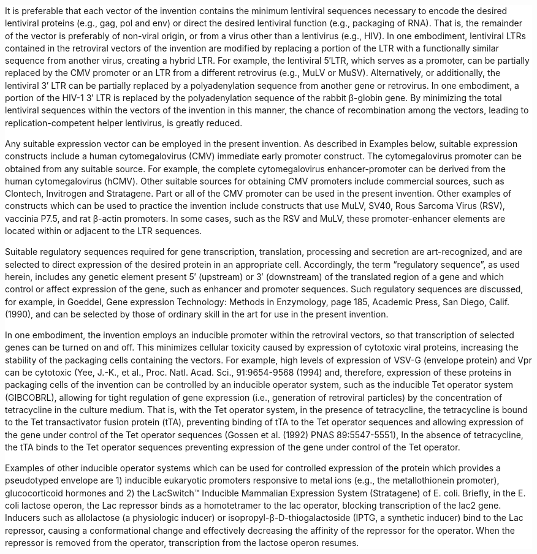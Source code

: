 It is preferable that each vector of the invention contains the minimum lentiviral sequences necessary to encode the desired lentiviral proteins (e.g., gag, pol and env) or direct the desired lentiviral function (e.g., packaging of RNA). That is, the remainder of the vector is preferably of non-viral origin, or from a virus other than a lentivirus (e.g., HIV). In one embodiment, lentiviral LTRs contained in the retroviral vectors of the invention are modified by replacing a portion of the LTR with a functionally similar sequence from another virus, creating a hybrid LTR. For example, the lentiviral 5′LTR, which serves as a promoter, can be partially replaced by the CMV promoter or an LTR from a different retrovirus (e.g., MuLV or MuSV). Alternatively, or additionally, the lentiviral 3′ LTR can be partially replaced by a polyadenylation sequence from another gene or retrovirus. In one embodiment, a portion of the HIV-1 3′ LTR is replaced by the polyadenylation sequence of the rabbit β-globin gene. By minimizing the total lentiviral sequences within the vectors of the invention in this manner, the chance of recombination among the vectors, leading to replication-competent helper lentivirus, is greatly reduced.

Any suitable expression vector can be employed in the present invention. As described in Examples below, suitable expression constructs include a human cytomegalovirus (CMV) immediate early promoter construct. The cytomegalovirus promoter can be obtained from any suitable source. For example, the complete cytomegalovirus enhancer-promoter can be derived from the human cytomegalovirus (hCMV). Other suitable sources for obtaining CMV promoters include commercial sources, such as Clontech, Invitrogen and Stratagene. Part or all of the CMV promoter can be used in the present invention. Other examples of constructs which can be used to practice the invention include constructs that use MuLV, SV40, Rous Sarcoma Virus (RSV), vaccinia P7.5, and rat β-actin promoters. In some cases, such as the RSV and MuLV, these promoter-enhancer elements are located within or adjacent to the LTR sequences.

Suitable regulatory sequences required for gene transcription, translation, processing and secretion are art-recognized, and are selected to direct expression of the desired protein in an appropriate cell. Accordingly, the term “regulatory sequence”, as used herein, includes any genetic element present 5′ (upstream) or 3′ (downstream) of the translated region of a gene and which control or affect expression of the gene, such as enhancer and promoter sequences. Such regulatory sequences are discussed, for example, in Goeddel, Gene expression Technology: Methods in Enzymology, page 185, Academic Press, San Diego, Calif. (1990), and can be selected by those of ordinary skill in the art for use in the present invention.

In one embodiment, the invention employs an inducible promoter within the retroviral vectors, so that transcription of selected genes can be turned on and off. This minimizes cellular toxicity caused by expression of cytotoxic viral proteins, increasing the stability of the packaging cells containing the vectors. For example, high levels of expression of VSV-G (envelope protein) and Vpr can be cytotoxic (Yee, J.-K., et al., Proc. Natl. Acad. Sci., 91:9654-9568 (1994) and, therefore, expression of these proteins in packaging cells of the invention can be controlled by an inducible operator system, such as the inducible Tet operator system (GIBCOBRL), allowing for tight regulation of gene expression (i.e., generation of retroviral particles) by the concentration of tetracycline in the culture medium. That is, with the Tet operator system, in the presence of tetracycline, the tetracycline is bound to the Tet transactivator fusion protein (tTA), preventing binding of tTA to the Tet operator sequences and allowing expression of the gene under control of the Tet operator sequences (Gossen et al. (1992) PNAS 89:5547-5551), In the absence of tetracycline, the tTA binds to the Tet operator sequences preventing expression of the gene under control of the Tet operator.

Examples of other inducible operator systems which can be used for controlled expression of the protein which provides a pseudotyped envelope are 1) inducible eukaryotic promoters responsive to metal ions (e.g., the metallothionein promoter), glucocorticoid hormones and 2) the LacSwitch™ Inducible Mammalian Expression System (Stratagene) of E. coli. Briefly, in the E. coli lactose operon, the Lac repressor binds as a homotetramer to the lac operator, blocking transcription of the lac2 gene. Inducers such as allolactose (a physiologic inducer) or isopropyl-β-D-thiogalactoside (IPTG, a synthetic inducer) bind to the Lac repressor, causing a conformational change and effectively decreasing the affinity of the repressor for the operator. When the repressor is removed from the operator, transcription from the lactose operon resumes.
